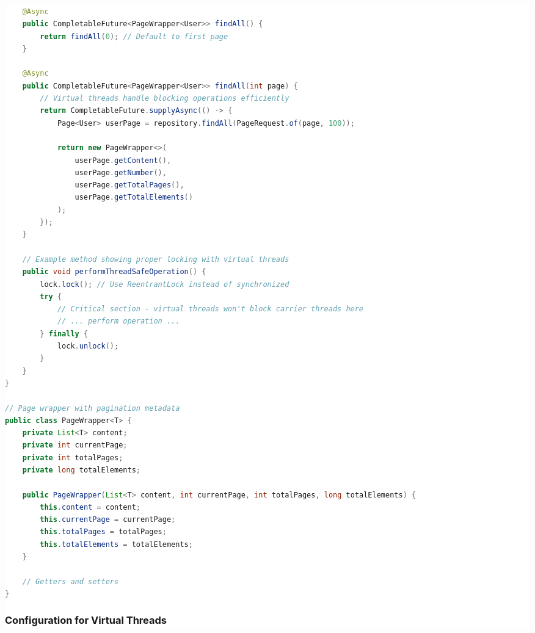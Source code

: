 ```java
    @Async
    public CompletableFuture<PageWrapper<User>> findAll() {
        return findAll(0); // Default to first page
    }
    
    @Async
    public CompletableFuture<PageWrapper<User>> findAll(int page) {
        // Virtual threads handle blocking operations efficiently
        return CompletableFuture.supplyAsync(() -> {
            Page<User> userPage = repository.findAll(PageRequest.of(page, 100));
            
            return new PageWrapper<>(
                userPage.getContent(),
                userPage.getNumber(),
                userPage.getTotalPages(),
                userPage.getTotalElements()
            );
        });
    }
    
    // Example method showing proper locking with virtual threads
    public void performThreadSafeOperation() {
        lock.lock(); // Use ReentrantLock instead of synchronized
        try {
            // Critical section - virtual threads won't block carrier threads here
            // ... perform operation ...
        } finally {
            lock.unlock();
        }
    }
}

// Page wrapper with pagination metadata
public class PageWrapper<T> {
    private List<T> content;
    private int currentPage;
    private int totalPages;
    private long totalElements;
    
    public PageWrapper(List<T> content, int currentPage, int totalPages, long totalElements) {
        this.content = content;
        this.currentPage = currentPage;
        this.totalPages = totalPages;
        this.totalElements = totalElements;
    }
    
    // Getters and setters
}
```

### Configuration for Virtual Threads
